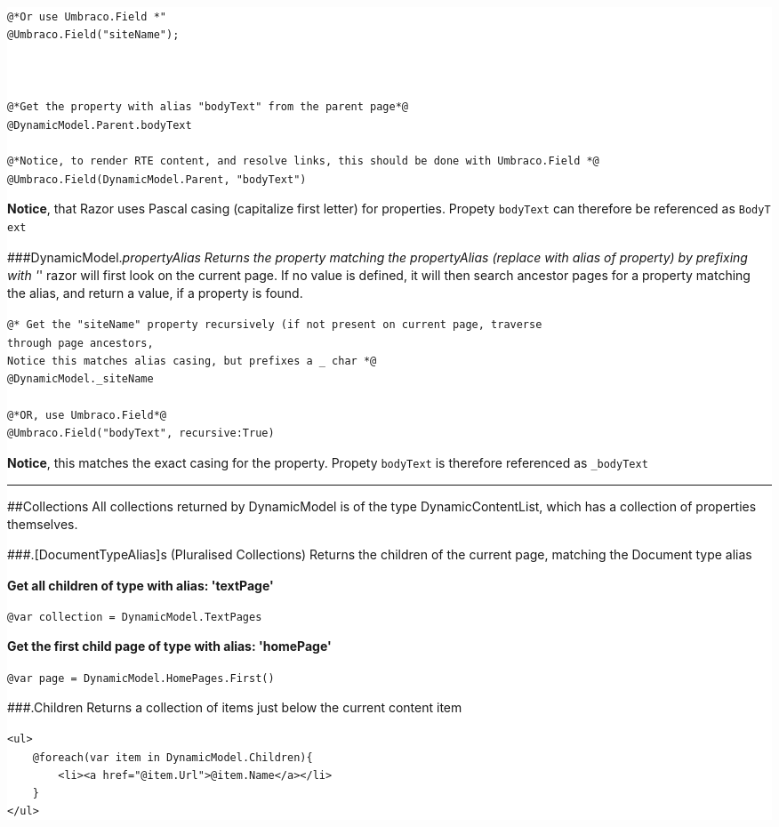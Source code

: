 	@*Or use Umbraco.Field *"
	@Umbraco.Field("siteName");
	
	
	
	@*Get the property with alias "bodyText" from the parent page*@
	@DynamicModel.Parent.bodyText
	
	@*Notice, to render RTE content, and resolve links, this should be done with Umbraco.Field *@
	@Umbraco.Field(DynamicModel.Parent, "bodyText")
	

**Notice**, that Razor uses Pascal casing (capitalize first letter) for properties.
Propety `bodyText` can therefore be referenced as `BodyText`


###DynamicModel._propertyAlias
Returns the property matching the propertyAlias (replace with alias of property) 
by prefixing with '_' razor will first look on the current page. If no value is defined, it will then search ancestor pages for a property matching the alias, and return a value, if a property is found.

	@* Get the "siteName" property recursively (if not present on current page, traverse 
	through page ancestors, 
	Notice this matches alias casing, but prefixes a _ char *@
	@DynamicModel._siteName
	
	@*OR, use Umbraco.Field*@
	@Umbraco.Field("bodyText", recursive:True)

**Notice**, this matches the exact casing for the property.
Propety `bodyText` is therefore referenced as `_bodyText`

----

##Collections
All collections returned by DynamicModel is of the type DynamicContentList, which has a collection of properties themselves.

###.[DocumentTypeAlias]s (Pluralised Collections)
Returns the children of the current page, matching the Document type alias

**Get all children of type with alias: 'textPage'**

	@var collection = DynamicModel.TextPages
	
**Get the first child page of type with alias: 'homePage'**

	@var page = DynamicModel.HomePages.First()


###.Children
Returns a collection of items just below the current content item

	<ul>
		@foreach(var item in DynamicModel.Children){
			<li><a href="@item.Url">@item.Name</a></li>
		}
	</ul>


